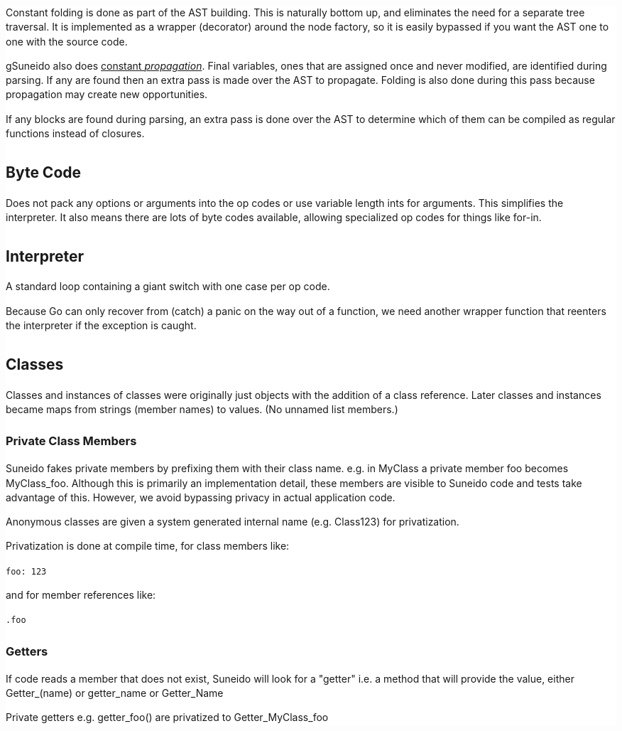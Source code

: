 Constant folding is done as part of the AST building. This is naturally bottom up, and eliminates the need for a separate tree traversal. It is implemented as a wrapper (decorator) around the node factory, so it is easily bypassed if you want the AST one to one with the source code.

gSuneido also does [constant *propagation*](https://thesoftwarelife.blogspot.com/2020/04/constant-propogation-and-folding.html). Final variables, ones that are assigned once and never modified, are identified during parsing. If any are found then an extra pass is made over the AST to propagate. Folding is also done during this pass because propagation may create new opportunities.

If any blocks are found during parsing, an extra pass is done over the AST to determine which of them can be compiled as regular functions instead of closures.

## Byte Code

Does not pack any options or arguments into the op codes or use variable length ints for arguments. This simplifies the interpreter. It also means there are lots of byte codes available, allowing specialized op codes for things like for-in.

## Interpreter

A standard loop containing a giant switch with one case per op code.

Because Go can only recover from (catch) a panic on the way out of a function, we need another wrapper function that reenters the interpreter if the exception is caught.

## Classes

Classes and instances of classes were originally just objects with the addition of a class reference. Later classes and instances became maps from strings (member names) to values. (No unnamed list members.)

### Private Class Members

Suneido fakes private members by prefixing them with their class name. e.g. in MyClass a private member foo becomes MyClass_foo. Although this is primarily an implementation detail, these members are visible to Suneido code and tests take advantage of this. However, we avoid bypassing privacy in actual application code.

Anonymous classes are given a system generated internal name (e.g. Class123) for privatization.

Privatization is done at compile time, for class members like:

`foo: 123`

and for member references like:

`.foo`

### Getters

If code reads a member that does not exist, Suneido will look for a "getter" i.e. a method that will provide the value, either Getter_(name) or getter_name or Getter_Name

Private getters e.g. getter_foo() are privatized to Getter_MyClass_foo
